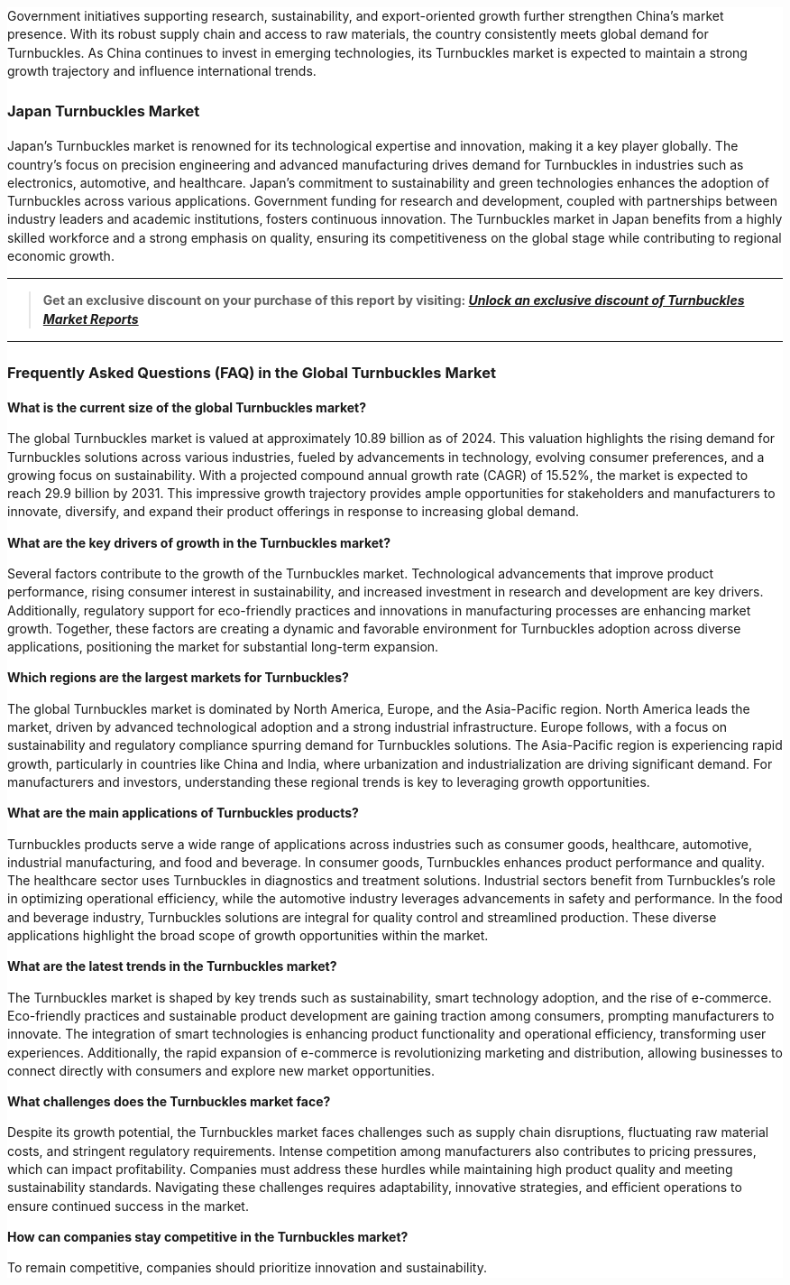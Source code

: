 Government initiatives supporting research, sustainability, and export-oriented growth further strengthen China&rsquo;s market presence. With its robust supply chain and access to raw materials, the country consistently meets global demand for Turnbuckles. As China continues to invest in emerging technologies, its Turnbuckles market is expected to maintain a strong growth trajectory and influence international trends.</p><h3>Japan Turnbuckles Market</h3><p>Japan&rsquo;s Turnbuckles market is renowned for its technological expertise and innovation, making it a key player globally. The country&rsquo;s focus on precision engineering and advanced manufacturing drives demand for Turnbuckles in industries such as electronics, automotive, and healthcare. Japan&rsquo;s commitment to sustainability and green technologies enhances the adoption of Turnbuckles across various applications. Government funding for research and development, coupled with partnerships between industry leaders and academic institutions, fosters continuous innovation. The Turnbuckles market in Japan benefits from a highly skilled workforce and a strong emphasis on quality, ensuring its competitiveness on the global stage while contributing to regional economic growth.</p><hr /><blockquote><p><strong>Get an exclusive discount on your purchase of this report by visiting: <em><a href="://marketresearchpulse.com/ask-for-discount/68590?utm_source=Github&amp;utm_medium=0116">Unlock an exclusive discount of Turnbuckles Market Reports</a></em>&nbsp;</strong></p></blockquote><hr /><h3>Frequently Asked Questions (FAQ) in the Global Turnbuckles Market</h3><p><strong>What is the current size of the global Turnbuckles market?</strong></p><p>The global Turnbuckles market is valued at approximately 10.89 billion as of 2024. This valuation highlights the rising demand for Turnbuckles solutions across various industries, fueled by advancements in technology, evolving consumer preferences, and a growing focus on sustainability. With a projected compound annual growth rate (CAGR) of 15.52%, the market is expected to reach 29.9 billion by 2031. This impressive growth trajectory provides ample opportunities for stakeholders and manufacturers to innovate, diversify, and expand their product offerings in response to increasing global demand.</p><p><strong>What are the key drivers of growth in the Turnbuckles market?</strong></p><p>Several factors contribute to the growth of the Turnbuckles market. Technological advancements that improve product performance, rising consumer interest in sustainability, and increased investment in research and development are key drivers. Additionally, regulatory support for eco-friendly practices and innovations in manufacturing processes are enhancing market growth. Together, these factors are creating a dynamic and favorable environment for Turnbuckles adoption across diverse applications, positioning the market for substantial long-term expansion.</p><p><strong>Which regions are the largest markets for Turnbuckles?</strong></p><p>The global Turnbuckles market is dominated by North America, Europe, and the Asia-Pacific region. North America leads the market, driven by advanced technological adoption and a strong industrial infrastructure. Europe follows, with a focus on sustainability and regulatory compliance spurring demand for Turnbuckles solutions. The Asia-Pacific region is experiencing rapid growth, particularly in countries like China and India, where urbanization and industrialization are driving significant demand. For manufacturers and investors, understanding these regional trends is key to leveraging growth opportunities.</p><p><strong>What are the main applications of Turnbuckles products?</strong></p><p>Turnbuckles products serve a wide range of applications across industries such as consumer goods, healthcare, automotive, industrial manufacturing, and food and beverage. In consumer goods, Turnbuckles enhances product performance and quality. The healthcare sector uses Turnbuckles in diagnostics and treatment solutions. Industrial sectors benefit from Turnbuckles&rsquo;s role in optimizing operational efficiency, while the automotive industry leverages advancements in safety and performance. In the food and beverage industry, Turnbuckles solutions are integral for quality control and streamlined production. These diverse applications highlight the broad scope of growth opportunities within the market.</p><p><strong>What are the latest trends in the Turnbuckles market?</strong></p><p>The Turnbuckles market is shaped by key trends such as sustainability, smart technology adoption, and the rise of e-commerce. Eco-friendly practices and sustainable product development are gaining traction among consumers, prompting manufacturers to innovate. The integration of smart technologies is enhancing product functionality and operational efficiency, transforming user experiences. Additionally, the rapid expansion of e-commerce is revolutionizing marketing and distribution, allowing businesses to connect directly with consumers and explore new market opportunities.</p><p><strong>What challenges does the Turnbuckles market face?</strong></p><p>Despite its growth potential, the Turnbuckles market faces challenges such as supply chain disruptions, fluctuating raw material costs, and stringent regulatory requirements. Intense competition among manufacturers also contributes to pricing pressures, which can impact profitability. Companies must address these hurdles while maintaining high product quality and meeting sustainability standards. Navigating these challenges requires adaptability, innovative strategies, and efficient operations to ensure continued success in the market.</p><p><strong>How can companies stay competitive in the Turnbuckles market?</strong></p><p>To remain competitive, companies should prioritize innovation and sustainability.